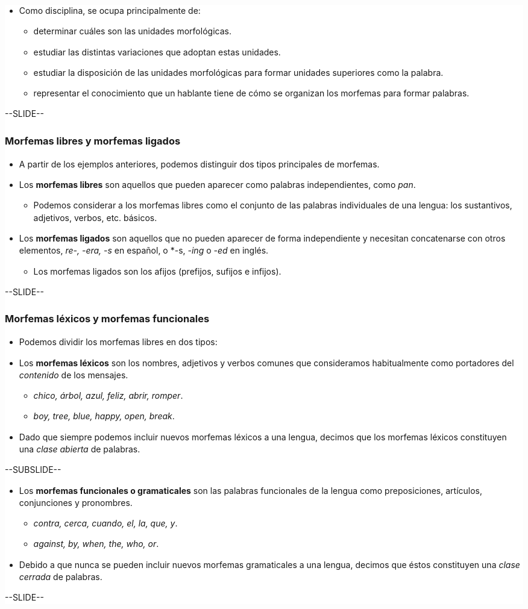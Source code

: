 - Como disciplina, se ocupa principalmente de:

    - determinar cuáles son las unidades morfológicas.
    
    - estudiar las distintas variaciones que adoptan estas unidades.
    
    - estudiar la disposición de las unidades morfológicas para formar unidades superiores como la palabra.
    
    - representar el conocimiento que un hablante tiene de cómo se organizan los morfemas para formar palabras.


--SLIDE--

### Morfemas libres y morfemas ligados

- A partir de los ejemplos anteriores, podemos distinguir dos tipos principales de morfemas.

- Los **morfemas libres** son aquellos que pueden aparecer como palabras independientes, como *pan*. 

    - Podemos considerar a los morfemas libres como el conjunto de las palabras individuales de una lengua: los sustantivos, adjetivos, verbos, etc. básicos. 
    
- Los **morfemas ligados** son aquellos que no pueden aparecer de forma independiente y necesitan concatenarse con otros elementos, *re-, -era, -s* en español, o *-s, *-ing* o *-ed* en inglés.

    - Los morfemas ligados son los afijos (prefijos, sufijos e infijos).


--SLIDE--

### Morfemas léxicos y morfemas funcionales

- Podemos dividir los morfemas libres en dos tipos:	

- Los **morfemas léxicos** son los nombres, adjetivos y verbos comunes que consideramos habitualmente como portadores del *contenido* de los mensajes.

    - *chico, árbol, azul, feliz, abrir, romper*.

    - *boy, tree, blue, happy, open, break*.

- Dado que siempre podemos incluir nuevos morfemas léxicos a una lengua, decimos que los morfemas léxicos constituyen una *clase abierta* de palabras. 

--SUBSLIDE--

- Los **morfemas funcionales o gramaticales** son las palabras funcionales de la lengua como preposiciones, artículos, conjunciones y pronombres.
	
    - *contra, cerca, cuando, el, la, que, y*.

    - *against, by, when, the, who, or*.
	
- Debido a que nunca se pueden incluir nuevos morfemas gramaticales a una lengua, decimos que éstos constituyen una *clase cerrada* de palabras. 
	

--SLIDE--
